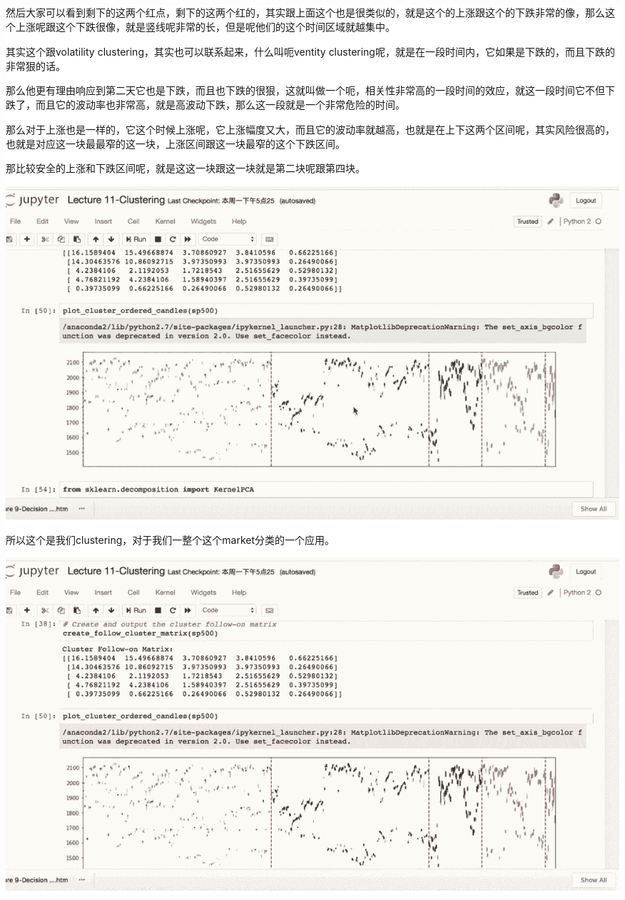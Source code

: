 然后大家可以看到剩下的这两个红点，剩下的这两个红的，其实跟上面这个也是很类似的，就是这个的上涨跟这个的下跌非常的像，那么这个上涨呢跟这个下跌很像，就是竖线呢非常的长，但是呢他们的这个时间区域就越集中。

其实这个跟volatility clustering，其实也可以联系起来，什么叫呃ventity clustering呢，就是在一段时间内，它如果是下跌的，而且下跌的非常狠的话。

那么他更有理由响应到第二天它也是下跌，而且也下跌的很狠，这就叫做一个呃，相关性非常高的一段时间的效应，就这一段时间它不但下跌了，而且它的波动率也非常高，就是高波动下跌，那么这一段就是一个非常危险的时间。

那么对于上涨也是一样的，它这个时候上涨呢，它上涨幅度又大，而且它的波动率就越高，也就是在上下这两个区间呢，其实风险很高的，也就是对应这一块最最窄的这一块，上涨区间跟这一块最窄的这个下跌区间。

那比较安全的上涨和下跌区间呢，就是这这一块跟这一块就是第二块呢跟第四块。

![](img/fdecbca367067ad28fc7706513273640_105.png)

所以这个是我们clustering，对于我们一整个这个market分类的一个应用。

![](img/fdecbca367067ad28fc7706513273640_107.png)
